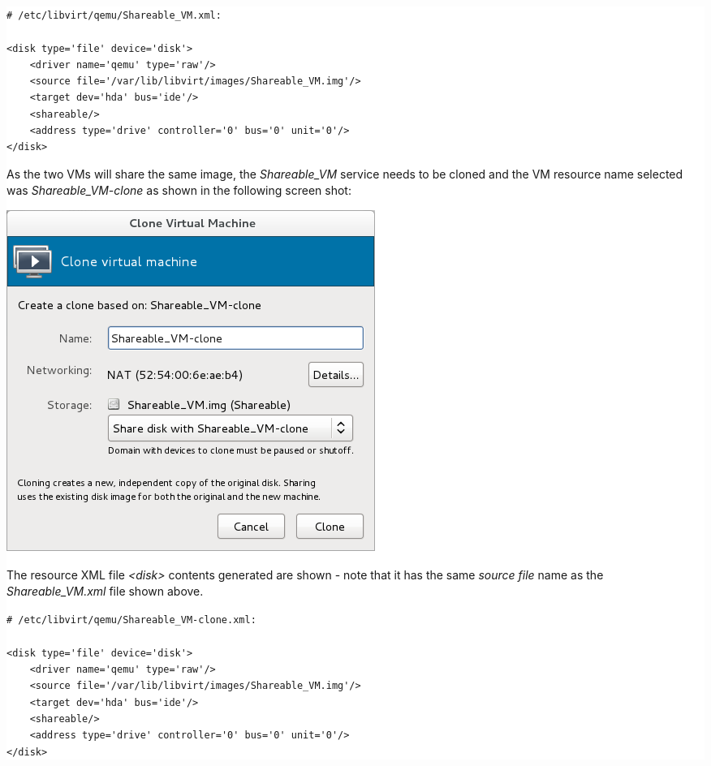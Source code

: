 ```
# /etc/libvirt/qemu/Shareable_VM.xml:

<disk type='file' device='disk'>
	<driver name='qemu' type='raw'/>
	<source file='/var/lib/libvirt/images/Shareable_VM.img'/>
	<target dev='hda' bus='ide'/>
	<shareable/>
	<address type='drive' controller='0' bus='0' unit='0'/>
</disk>
```

As the two VMs will share the same image, the *Shareable_VM* service
needs to be cloned and the VM resource name selected was
*Shareable_VM-clone* as shown in the following screen shot:

![](./images/20-clone.png)

The resource XML file *&lt;disk&gt;* contents generated are shown - note
that it has the same *source file* name as the *Shareable_VM.xml* file
shown above.

```
# /etc/libvirt/qemu/Shareable_VM-clone.xml:

<disk type='file' device='disk'>
	<driver name='qemu' type='raw'/>
	<source file='/var/lib/libvirt/images/Shareable_VM.img'/>
	<target dev='hda' bus='ide'/>
	<shareable/>
	<address type='drive' controller='0' bus='0' unit='0'/>
</disk>
```
